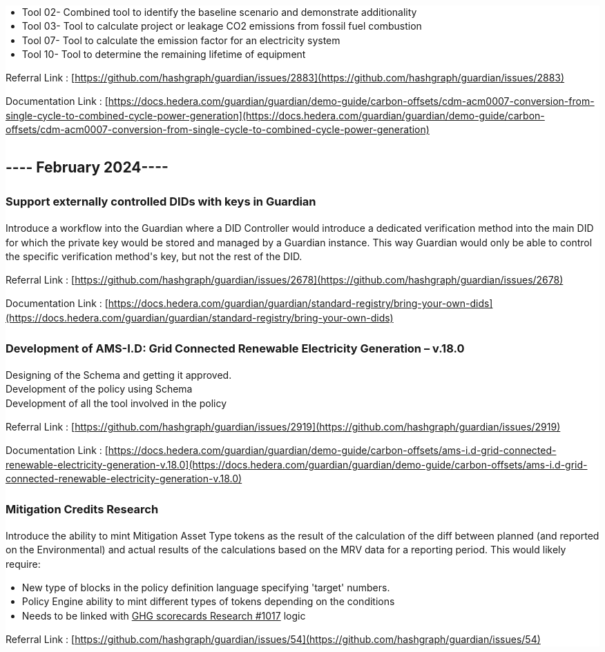 * Tool 02- Combined tool to identify the baseline scenario and demonstrate additionality
* Tool 03- Tool to calculate project or leakage CO2 emissions from fossil fuel combustion
* Tool 07- Tool to calculate the emission factor for an electricity system
* Tool 10- Tool to determine the remaining lifetime of equipment

Referral Link : [https://github.com/hashgraph/guardian/issues/2883](https://github.com/hashgraph/guardian/issues/2883)

Documentation Link :  [https://docs.hedera.com/guardian/guardian/demo-guide/carbon-offsets/cdm-acm0007-conversion-from-single-cycle-to-combined-cycle-power-generation](https://docs.hedera.com/guardian/guardian/demo-guide/carbon-offsets/cdm-acm0007-conversion-from-single-cycle-to-combined-cycle-power-generation)

## ---- February 2024----

### Support externally controlled DIDs with keys in Guardian

Introduce a workflow into the Guardian where a DID Controller would introduce a dedicated verification method into the main DID for which the private key would be stored and managed by a Guardian instance. This way Guardian would only be able to control the specific verification method's key, but not the rest of the DID.

Referral Link : [https://github.com/hashgraph/guardian/issues/2678](https://github.com/hashgraph/guardian/issues/2678)

Documentation Link : [https://docs.hedera.com/guardian/guardian/standard-registry/bring-your-own-dids](https://docs.hedera.com/guardian/guardian/standard-registry/bring-your-own-dids)

### Development of AMS-I.D: Grid Connected Renewable Electricity Generation – v.18.0

Designing of the Schema and getting it approved.\
Development of the policy using Schema\
Development of all the tool involved in the policy

Referral Link : [https://github.com/hashgraph/guardian/issues/2919](https://github.com/hashgraph/guardian/issues/2919)

Documentation Link : [https://docs.hedera.com/guardian/guardian/demo-guide/carbon-offsets/ams-i.d-grid-connected-renewable-electricity-generation-v.18.0](https://docs.hedera.com/guardian/guardian/demo-guide/carbon-offsets/ams-i.d-grid-connected-renewable-electricity-generation-v.18.0)

### Mitigation Credits Research

Introduce the ability to mint Mitigation Asset Type tokens as the result of the calculation of the diff between planned (and reported on the Environmental) and actual results of the calculations based on the MRV data for a reporting period. This would likely require:

* New type of blocks in the policy definition language specifying 'target' numbers.
* Policy Engine ability to mint different types of tokens depending on the conditions
* Needs to be linked with [GHG scorecards Research #1017](https://github.com/hashgraph/guardian/issues/1017) logic

Referral Link : [https://github.com/hashgraph/guardian/issues/54](https://github.com/hashgraph/guardian/issues/54)
